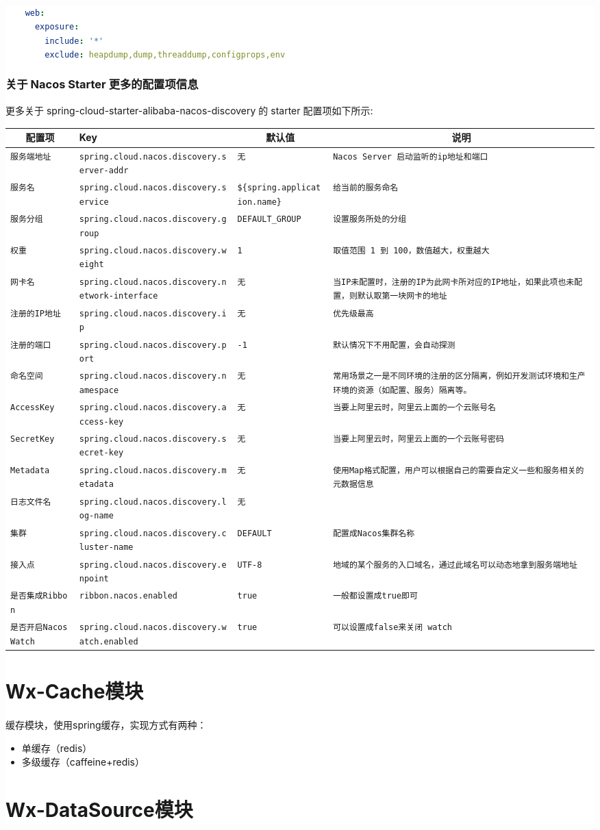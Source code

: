 ```yaml
    web:
      exposure:
        include: '*'
        exclude: heapdump,dump,threaddump,configprops,env
```

### 关于 Nacos Starter 更多的配置项信息

更多关于 spring-cloud-starter-alibaba-nacos-discovery 的 starter 配置项如下所示:

| 配置项                | Key                                              | 默认值                       | 说明                                                         |
| --------------------- | :----------------------------------------------- | ---------------------------- | ------------------------------------------------------------ |
| `服务端地址`          | `spring.cloud.nacos.discovery.server-addr`       | `无`                         | `Nacos Server 启动监听的ip地址和端口`                        |
| `服务名`              | `spring.cloud.nacos.discovery.service`           | `${spring.application.name}` | `给当前的服务命名`                                           |
| `服务分组`            | `spring.cloud.nacos.discovery.group`             | `DEFAULT_GROUP`              | `设置服务所处的分组`                                         |
| `权重`                | `spring.cloud.nacos.discovery.weight`            | `1`                          | `取值范围 1 到 100，数值越大，权重越大`                      |
| `网卡名`              | `spring.cloud.nacos.discovery.network-interface` | `无`                         | `当IP未配置时，注册的IP为此网卡所对应的IP地址，如果此项也未配置，则默认取第一块网卡的地址` |
| `注册的IP地址`        | `spring.cloud.nacos.discovery.ip`                | `无`                         | `优先级最高`                                                 |
| `注册的端口`          | `spring.cloud.nacos.discovery.port`              | `-1`                         | `默认情况下不用配置，会自动探测`                             |
| `命名空间`            | `spring.cloud.nacos.discovery.namespace`         | `无`                         | `常用场景之一是不同环境的注册的区分隔离，例如开发测试环境和生产环境的资源（如配置、服务）隔离等。` |
| `AccessKey`           | `spring.cloud.nacos.discovery.access-key`        | `无`                         | `当要上阿里云时，阿里云上面的一个云账号名`                   |
| `SecretKey`           | `spring.cloud.nacos.discovery.secret-key`        | `无`                         | `当要上阿里云时，阿里云上面的一个云账号密码`                 |
| `Metadata`            | `spring.cloud.nacos.discovery.metadata`          | `无`                         | `使用Map格式配置，用户可以根据自己的需要自定义一些和服务相关的元数据信息` |
| `日志文件名`          | `spring.cloud.nacos.discovery.log-name`          | `无`                         |                                                              |
| `集群`                | `spring.cloud.nacos.discovery.cluster-name`      | `DEFAULT`                    | `配置成Nacos集群名称`                                        |
| `接入点`              | `spring.cloud.nacos.discovery.enpoint`           | `UTF-8`                      | `地域的某个服务的入口域名，通过此域名可以动态地拿到服务端地址` |
| `是否集成Ribbon`      | `ribbon.nacos.enabled`                           | `true`                       | `一般都设置成true即可`                                       |
| `是否开启Nacos Watch` | `spring.cloud.nacos.discovery.watch.enabled`     | `true`                       | `可以设置成false来关闭 watch`                                |



# Wx-Cache模块

缓存模块，使用spring缓存，实现方式有两种：

- 单缓存（redis）
- 多级缓存（caffeine+redis）



# Wx-DataSource模块
